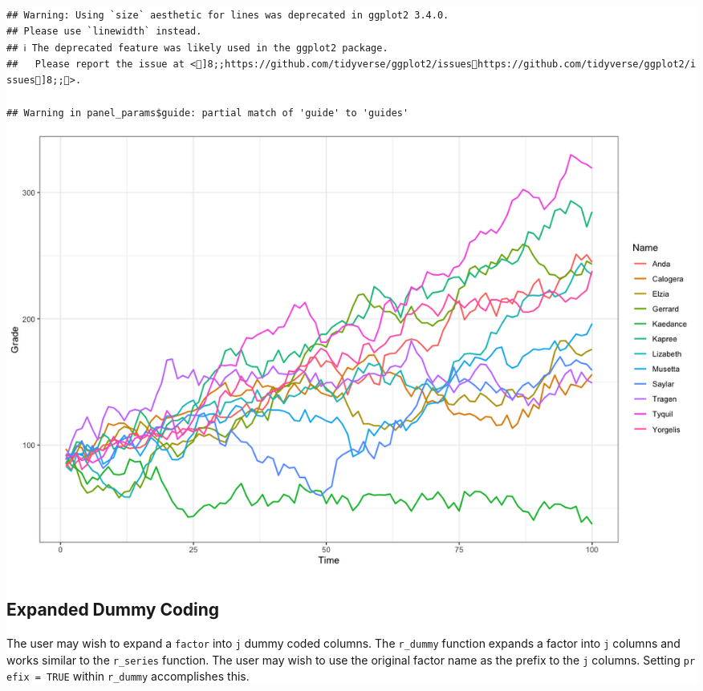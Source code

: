     ## Warning: Using `size` aesthetic for lines was deprecated in ggplot2 3.4.0.
    ## Please use `linewidth` instead.
    ## ℹ The deprecated feature was likely used in the ggplot2 package.
    ##   Please report the issue at <]8;;https://github.com/tidyverse/ggplot2/issueshttps://github.com/tidyverse/ggplot2/issues]8;;>.

    ## Warning in panel_params$guide: partial match of 'guide' to 'guides'

![](tools/figure/unnamed-chunk-17-1.png)

## Expanded Dummy Coding

The user may wish to expand a `factor` into `j` dummy coded columns. The
`r_dummy` function expands a factor into `j` columns and works similar
to the `r_series` function. The user may wish to use the original factor
name as the prefix to the `j` columns. Setting `prefix = TRUE` within
`r_dummy` accomplishes this.
